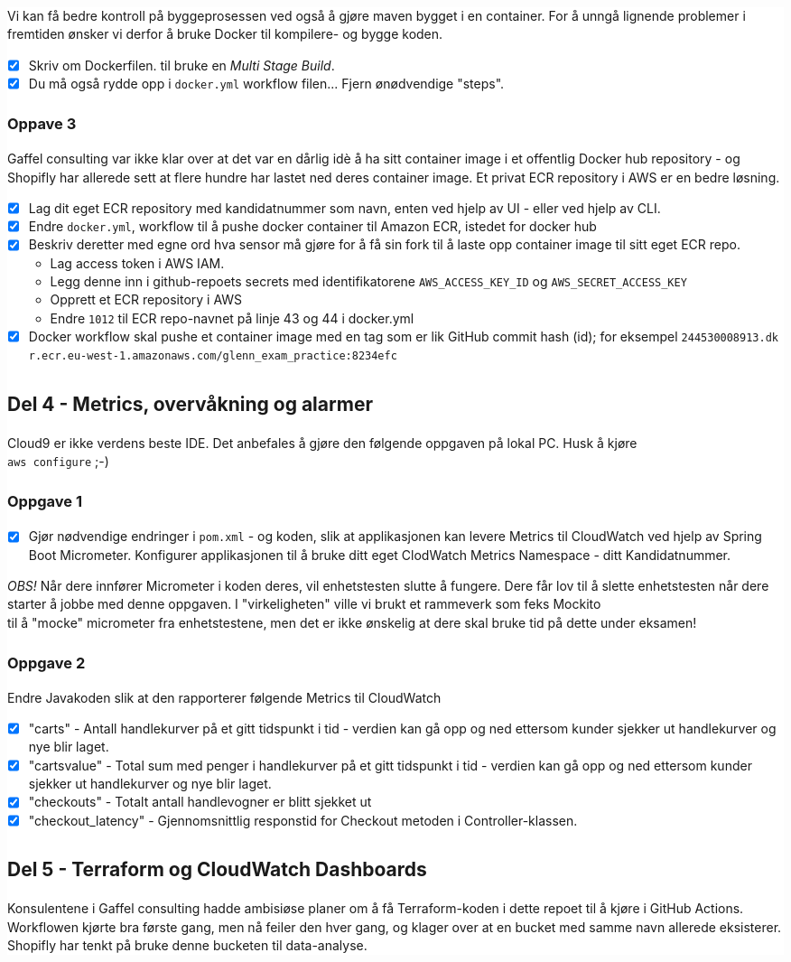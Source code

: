 Vi kan få bedre kontroll på byggeprosessen ved også å gjøre maven bygget i en container. For å unngå lignende problemer i fremtiden ønsker vi derfor å bruke Docker til kompilere- og bygge koden.

* [x] Skriv om Dockerfilen. til bruke en *Multi Stage Build*. 
* [x] Du må også rydde opp i ```docker.yml``` workflow filen... Fjern ønødvendige "steps".

### Oppave 3

Gaffel consulting var ikke klar over at det var en dårlig idè å ha sitt container image i et offentlig Docker hub repository - og Shopifly har allerede sett at flere hundre har lastet ned deres container image.
Et privat ECR repository i AWS er en bedre løsning.

* [x] Lag dit eget ECR repository med kandidatnummer som navn, enten ved hjelp av UI - eller ved hjelp av CLI.
* [x] Endre ```docker.yml```, workflow til å pushe docker container til Amazon ECR, istedet for docker hub
* [x] Beskriv deretter med egne ord hva sensor må gjøre for å få sin fork til å laste opp container image til sitt eget ECR repo.
  * Lag access token i AWS IAM.
  * Legg denne inn i github-repoets secrets med identifikatorene `AWS_ACCESS_KEY_ID` og `AWS_SECRET_ACCESS_KEY`
  * Opprett et ECR repository i AWS
  * Endre `1012` til ECR repo-navnet på linje 43 og 44 i docker.yml 
* [x] Docker workflow skal pushe et container image med en tag som er lik GitHub commit hash (id); for eksempel ```244530008913.dkr.ecr.eu-west-1.amazonaws.com/glenn_exam_practice:8234efc```

## Del 4 - Metrics, overvåkning og alarmer

Cloud9 er ikke verdens beste IDE. Det anbefales å gjøre den følgende oppgaven på lokal PC. Husk å kjøre  
```aws configure``` 
;-) 

### Oppgave 1

* [x] Gjør nødvendige endringer i ```pom.xml``` - og koden, slik at applikasjonen kan levere Metrics til CloudWatch ved hjelp av Spring Boot Micrometer.
Konfigurer applikasjonen til å bruke ditt eget ClodWatch Metrics Namespace - ditt Kandidatnummer. 

*OBS!* Når dere innfører Micrometer i koden deres, vil enhetstesten slutte å fungere. Dere får lov til å slette 
enhetstesten når dere starter å jobbe med denne oppgaven. I "virkeligheten" ville vi brukt et rammeverk som feks Mockito  
til å "mocke" micrometer fra enhetstestene, men det er ikke ønskelig at dere skal bruke tid på dette under eksamen!

### Oppgave 2 

Endre Javakoden slik at den rapporterer følgende Metrics til CloudWatch

* [x] "carts" - Antall handlekurver på et gitt tidspunkt i tid - verdien kan gå opp og ned ettersom kunder sjekker ut handlekurver og nye blir laget.  
* [x] "cartsvalue" - Total sum med penger i handlekurver på et gitt tidspunkt i tid - verdien kan gå opp og ned ettersom kunder sjekker ut handlekurver og nye blir laget.
* [x] "checkouts" - Totalt antall  handlevogner er blitt sjekket ut
* [x] "checkout_latency" - Gjennomsnittlig responstid for Checkout metoden i Controller-klassen.

## Del 5 - Terraform og CloudWatch Dashboards

Konsulentene i Gaffel consulting hadde ambisiøse planer om å få Terraform-koden i dette repoet til å kjøre
i GitHub Actions. Workflowen kjørte bra første gang, men nå feiler den hver gang, og klager over at en bucket med samme navn allerede eksisterer.
Shopifly har tenkt på bruke denne bucketen til data-analyse.
```